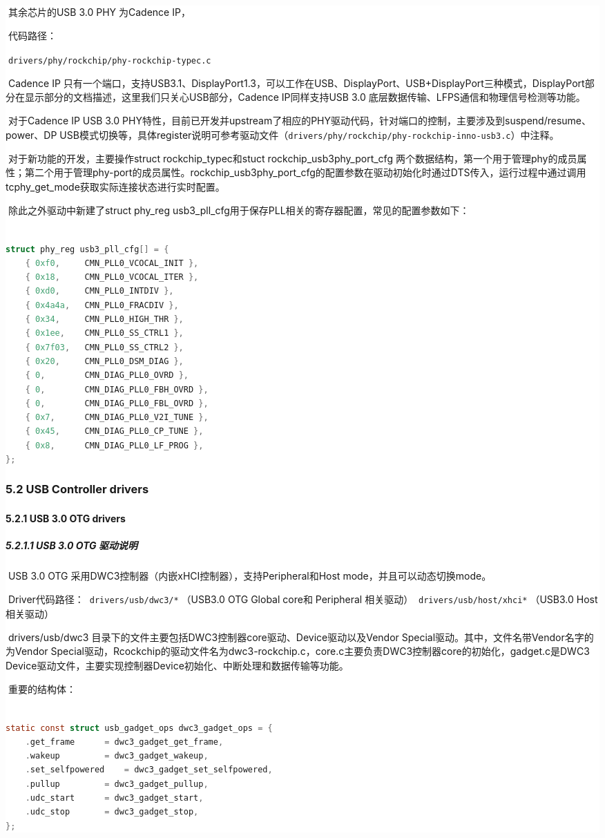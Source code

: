 ​	其余芯片的USB 3.0 PHY 为Cadence IP，

​	代码路径：

​	`drivers/phy/rockchip/phy-rockchip-typec.c`

​	Cadence IP 只有一个端口，支持USB3.1、DisplayPort1.3，可以工作在USB、DisplayPort、USB+DisplayPort三种模式，DisplayPort部分在显示部分的文档描述，这里我们只关心USB部分，Cadence IP同样支持USB 3.0 底层数据传输、LFPS通信和物理信号检测等功能。

​	对于Cadence IP USB 3.0 PHY特性，目前已开发并upstream了相应的PHY驱动代码，针对端口的控制，主要涉及到suspend/resume、power、DP USB模式切换等，具体register说明可参考驱动文件（`drivers/phy/rockchip/phy-rockchip-inno-usb3.c`）中注释。

​	对于新功能的开发，主要操作struct rockchip_typec和stuct rockchip_usb3phy_port_cfg 两个数据结构，第一个用于管理phy的成员属性；第二个用于管理phy-port的成员属性。rockchip_usb3phy_port_cfg的配置参数在驱动初始化时通过DTS传入，运行过程中通过调用tcphy_get_mode获取实际连接状态进行实时配置。

​	除此之外驱动中新建了struct phy_reg usb3_pll_cfg用于保存PLL相关的寄存器配置，常见的配置参数如下：

```c

struct phy_reg usb3_pll_cfg[] = {
	{ 0xf0,		CMN_PLL0_VCOCAL_INIT },
	{ 0x18,		CMN_PLL0_VCOCAL_ITER },
	{ 0xd0,		CMN_PLL0_INTDIV },
	{ 0x4a4a,	CMN_PLL0_FRACDIV },
	{ 0x34,		CMN_PLL0_HIGH_THR },
	{ 0x1ee,	CMN_PLL0_SS_CTRL1 },
	{ 0x7f03,	CMN_PLL0_SS_CTRL2 },
	{ 0x20,		CMN_PLL0_DSM_DIAG },
	{ 0,		CMN_DIAG_PLL0_OVRD },
	{ 0,		CMN_DIAG_PLL0_FBH_OVRD },
	{ 0,		CMN_DIAG_PLL0_FBL_OVRD },
	{ 0x7,		CMN_DIAG_PLL0_V2I_TUNE },
	{ 0x45,		CMN_DIAG_PLL0_CP_TUNE },
	{ 0x8,		CMN_DIAG_PLL0_LF_PROG },
};

```

### 5.2 USB Controller drivers

#### 5.2.1 USB 3.0 OTG drivers

##### 5.2.1.1 USB 3.0 OTG 驱动说明

​	USB 3.0 OTG 采用DWC3控制器（内嵌xHCI控制器），支持Peripheral和Host mode，并且可以动态切换mode。

​	Driver代码路径：
​	`drivers/usb/dwc3/*` （USB3.0 OTG Global  core和 Peripheral 相关驱动）
​	`drivers/usb/host/xhci*` （USB3.0 Host 相关驱动）

​	drivers/usb/dwc3 目录下的文件主要包括DWC3控制器core驱动、Device驱动以及Vendor Special驱动。其中，文件名带Vendor名字的为Vendor Special驱动，Rcockchip的驱动文件名为dwc3-rockchip.c，core.c主要负责DWC3控制器core的初始化，gadget.c是DWC3 Device驱动文件，主要实现控制器Device初始化、中断处理和数据传输等功能。

​	重要的结构体：

```c

static const struct usb_gadget_ops dwc3_gadget_ops = {
	.get_frame		= dwc3_gadget_get_frame,
	.wakeup			= dwc3_gadget_wakeup,
	.set_selfpowered	= dwc3_gadget_set_selfpowered,
	.pullup			= dwc3_gadget_pullup,
	.udc_start		= dwc3_gadget_start,
	.udc_stop		= dwc3_gadget_stop,
};

```
